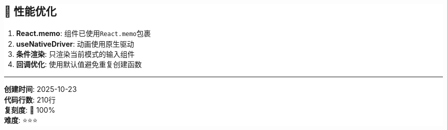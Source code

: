 
## 🚀 性能优化

1. **React.memo**: 组件已使用`React.memo`包裹
2. **useNativeDriver**: 动画使用原生驱动
3. **条件渲染**: 只渲染当前模式的输入组件
4. **回调优化**: 使用默认值避免重复创建函数

---

**创建时间**: 2025-10-23  
**代码行数**: 210行  
**复刻度**: 🎨 100%  
**难度**: ⭐⭐⭐


